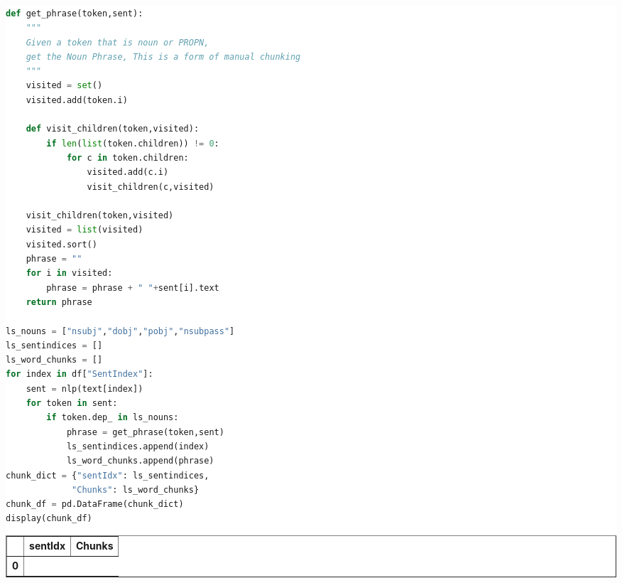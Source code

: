 
```python
def get_phrase(token,sent):
    """
    Given a token that is noun or PROPN,
    get the Noun Phrase, This is a form of manual chunking
    """
    visited = set()
    visited.add(token.i)

    def visit_children(token,visited):
        if len(list(token.children)) != 0:
            for c in token.children:
                visited.add(c.i)
                visit_children(c,visited)

    visit_children(token,visited)
    visited = list(visited)
    visited.sort()
    phrase = ""
    for i in visited:
        phrase = phrase + " "+sent[i].text
    return phrase

ls_nouns = ["nsubj","dobj","pobj","nsubpass"]
ls_sentindices = []
ls_word_chunks = []
for index in df["SentIndex"]:
    sent = nlp(text[index])
    for token in sent:
        if token.dep_ in ls_nouns:
            phrase = get_phrase(token,sent)
            ls_sentindices.append(index)
            ls_word_chunks.append(phrase)
chunk_dict = {"sentIdx": ls_sentindices,
             "Chunks": ls_word_chunks}
chunk_df = pd.DataFrame(chunk_dict)
display(chunk_df)
```


<div>
<style scoped>
    .dataframe tbody tr th:only-of-type {
        vertical-align: middle;
    }

    .dataframe tbody tr th {
        vertical-align: top;
    }

    .dataframe thead th {
        text-align: right;
    }
</style>
<table border="1" class="dataframe">
  <thead>
    <tr style="text-align: right;">
      <th></th>
      <th>sentIdx</th>
      <th>Chunks</th>
    </tr>
  </thead>
  <tbody>
    <tr>
      <th>0</th>